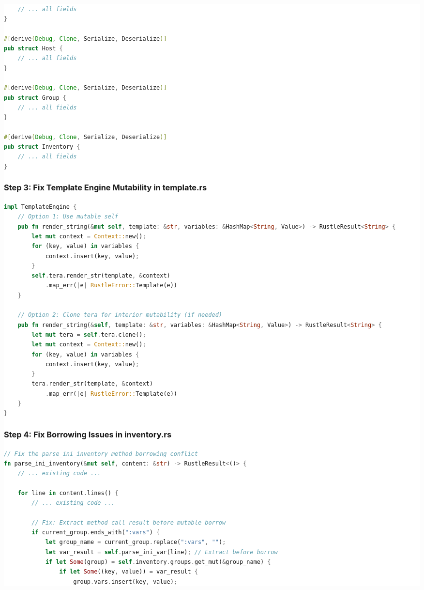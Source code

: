 ```rust
    // ... all fields
}

#[derive(Debug, Clone, Serialize, Deserialize)]
pub struct Host {
    // ... all fields
}

#[derive(Debug, Clone, Serialize, Deserialize)]
pub struct Group {
    // ... all fields
}

#[derive(Debug, Clone, Serialize, Deserialize)]
pub struct Inventory {
    // ... all fields
}
```

### Step 3: Fix Template Engine Mutability in template.rs
```rust
impl TemplateEngine {
    // Option 1: Use mutable self
    pub fn render_string(&mut self, template: &str, variables: &HashMap<String, Value>) -> RustleResult<String> {
        let mut context = Context::new();
        for (key, value) in variables {
            context.insert(key, value);
        }
        self.tera.render_str(template, &context)
            .map_err(|e| RustleError::Template(e))
    }

    // Option 2: Clone tera for interior mutability (if needed)
    pub fn render_string(&self, template: &str, variables: &HashMap<String, Value>) -> RustleResult<String> {
        let mut tera = self.tera.clone();
        let mut context = Context::new();
        for (key, value) in variables {
            context.insert(key, value);
        }
        tera.render_str(template, &context)
            .map_err(|e| RustleError::Template(e))
    }
}
```

### Step 4: Fix Borrowing Issues in inventory.rs
```rust
// Fix the parse_ini_inventory method borrowing conflict
fn parse_ini_inventory(&mut self, content: &str) -> RustleResult<()> {
    // ... existing code ...

    for line in content.lines() {
        // ... existing code ...

        // Fix: Extract method call result before mutable borrow
        if current_group.ends_with(":vars") {
            let group_name = current_group.replace(":vars", "");
            let var_result = self.parse_ini_var(line); // Extract before borrow
            if let Some(group) = self.inventory.groups.get_mut(&group_name) {
                if let Some((key, value)) = var_result {
                    group.vars.insert(key, value);
```